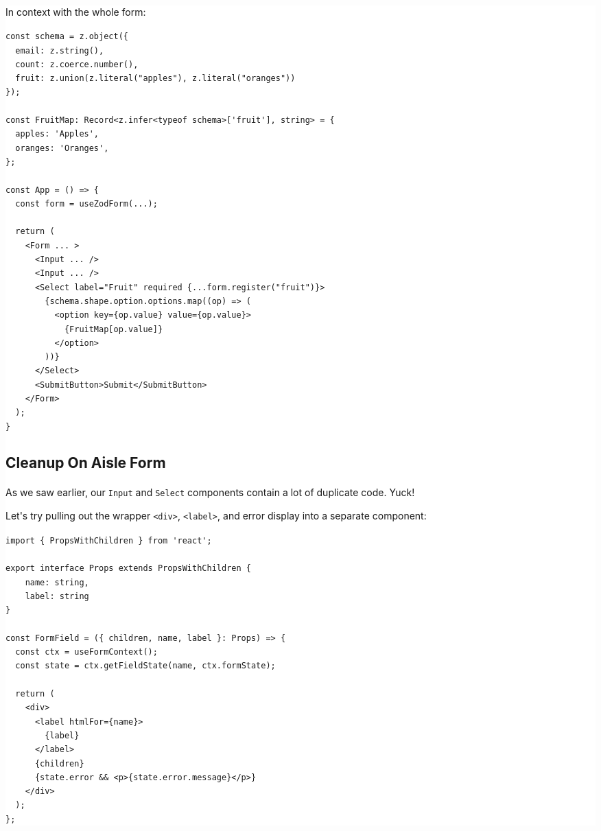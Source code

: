 In context with the whole form:

```tsx
const schema = z.object({
  email: z.string(),
  count: z.coerce.number(),
  fruit: z.union(z.literal("apples"), z.literal("oranges"))
});

const FruitMap: Record<z.infer<typeof schema>['fruit'], string> = {
  apples: 'Apples',
  oranges: 'Oranges',
};

const App = () => {
  const form = useZodForm(...);

  return (
    <Form ... >
      <Input ... />
      <Input ... />
      <Select label="Fruit" required {...form.register("fruit")}>
        {schema.shape.option.options.map((op) => (
          <option key={op.value} value={op.value}>
            {FruitMap[op.value]}
          </option>
        ))}
      </Select>
      <SubmitButton>Submit</SubmitButton>
    </Form>
  );
}
```

## Cleanup On Aisle Form

As we saw earlier, our `Input` and `Select`
components contain a lot of duplicate code. Yuck!

Let's try pulling out the wrapper `<div>`, `<label>`,
and error display into a separate component:

```tsx
import { PropsWithChildren } from 'react';

export interface Props extends PropsWithChildren {
    name: string,
    label: string
}

const FormField = ({ children, name, label }: Props) => {
  const ctx = useFormContext();
  const state = ctx.getFieldState(name, ctx.formState);

  return (
    <div>
      <label htmlFor={name}>
        {label}
      </label>
      {children}
      {state.error && <p>{state.error.message}</p>}
    </div>
  );
};

```